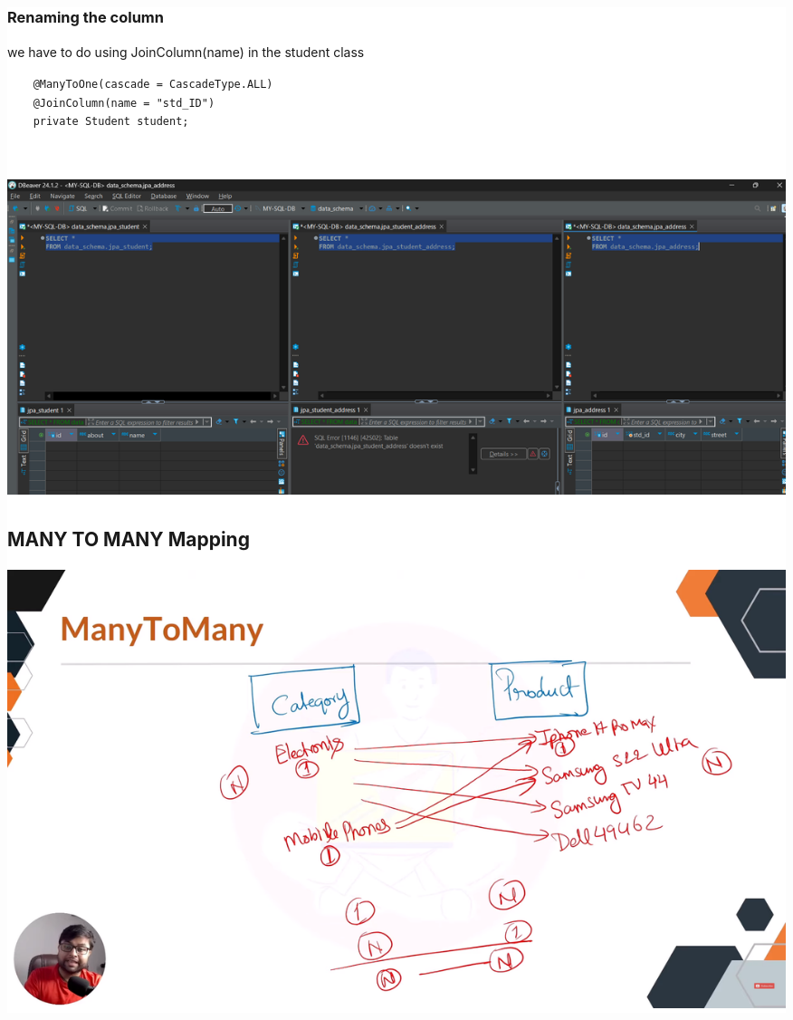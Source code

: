 ### Renaming the column 

we have to do using JoinColumn(name)  in the student class



```
	@ManyToOne(cascade = CascadeType.ALL)
	@JoinColumn(name = "std_ID")
	private Student student;



```

![alt text](image-12.png)


## MANY TO MANY Mapping

![alt text](image-13.png)